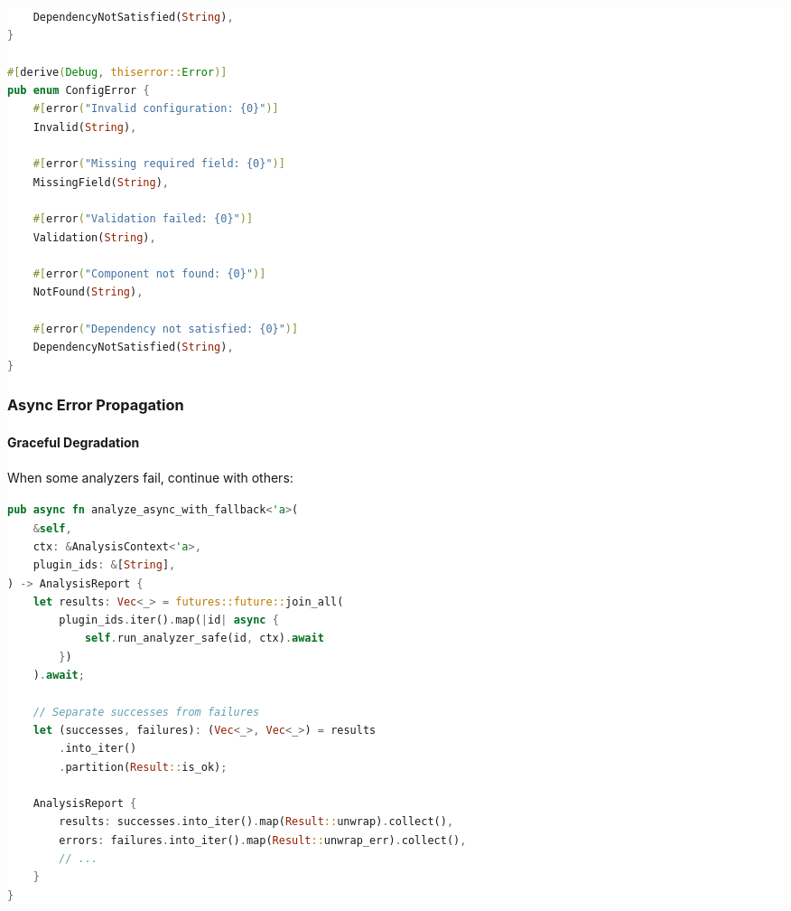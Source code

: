 ```rust
    DependencyNotSatisfied(String),
}

#[derive(Debug, thiserror::Error)]
pub enum ConfigError {
    #[error("Invalid configuration: {0}")]
    Invalid(String),

    #[error("Missing required field: {0}")]
    MissingField(String),

    #[error("Validation failed: {0}")]
    Validation(String),

    #[error("Component not found: {0}")]
    NotFound(String),

    #[error("Dependency not satisfied: {0}")]
    DependencyNotSatisfied(String),
}
```

### Async Error Propagation

#### Graceful Degradation

When some analyzers fail, continue with others:

```rust
pub async fn analyze_async_with_fallback<'a>(
    &self,
    ctx: &AnalysisContext<'a>,
    plugin_ids: &[String],
) -> AnalysisReport {
    let results: Vec<_> = futures::future::join_all(
        plugin_ids.iter().map(|id| async {
            self.run_analyzer_safe(id, ctx).await
        })
    ).await;

    // Separate successes from failures
    let (successes, failures): (Vec<_>, Vec<_>) = results
        .into_iter()
        .partition(Result::is_ok);

    AnalysisReport {
        results: successes.into_iter().map(Result::unwrap).collect(),
        errors: failures.into_iter().map(Result::unwrap_err).collect(),
        // ...
    }
}
```
